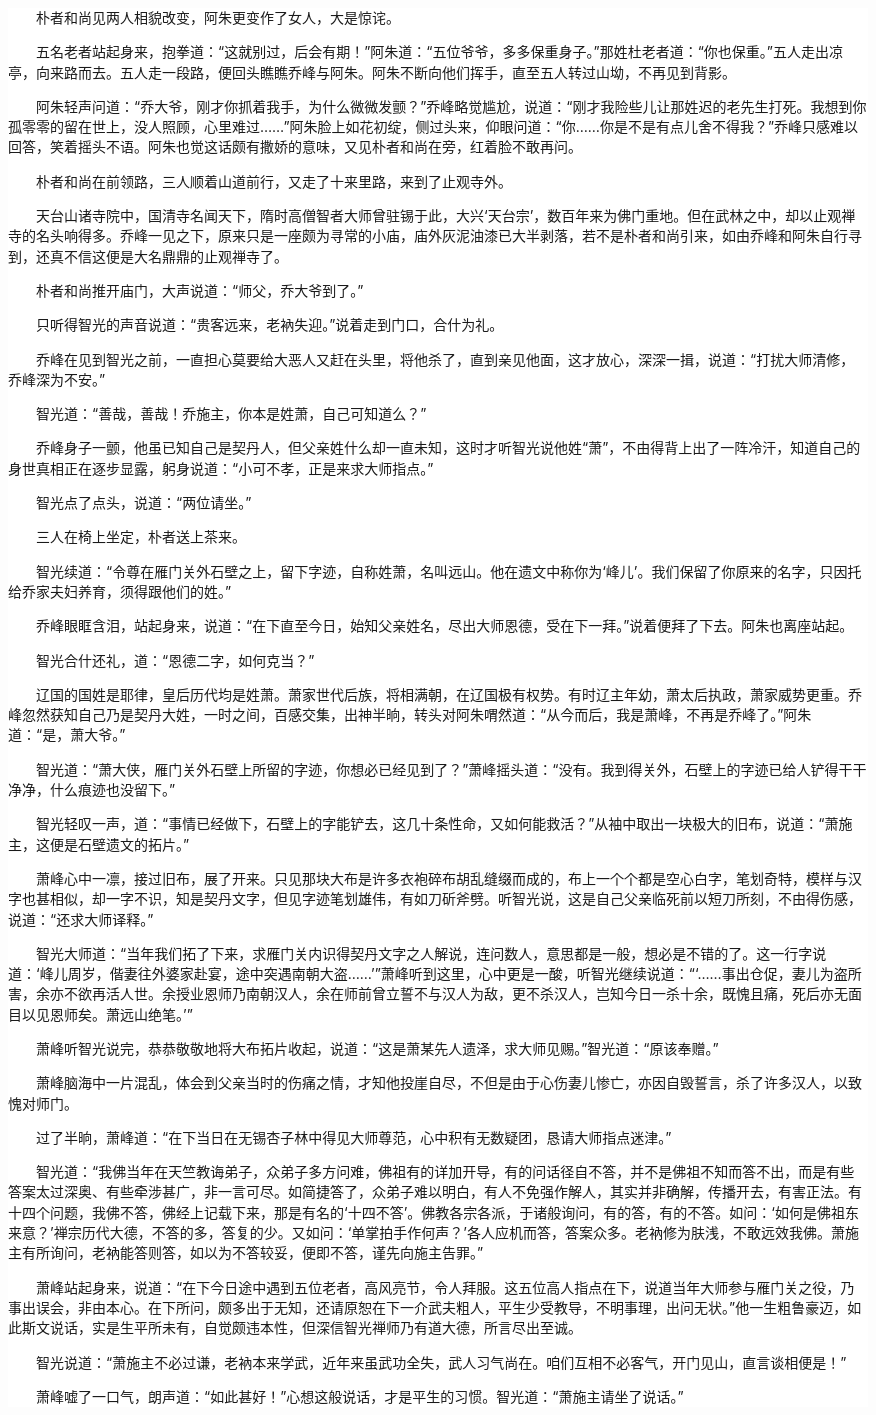 　　朴者和尚见两人相貌改变，阿朱更变作了女人，大是惊诧。 

　　五名老者站起身来，抱拳道：“这就别过，后会有期！”阿朱道：“五位爷爷，多多保重身子。”那姓杜老者道：“你也保重。”五人走出凉亭，向来路而去。五人走一段路，便回头瞧瞧乔峰与阿朱。阿朱不断向他们挥手，直至五人转过山坳，不再见到背影。 

　　阿朱轻声问道：“乔大爷，刚才你抓着我手，为什么微微发颤？”乔峰略觉尴尬，说道：“刚才我险些儿让那姓迟的老先生打死。我想到你孤零零的留在世上，没人照顾，心里难过……”阿朱脸上如花初绽，侧过头来，仰眼问道：“你……你是不是有点儿舍不得我？”乔峰只感难以回答，笑着摇头不语。阿朱也觉这话颇有撒娇的意味，又见朴者和尚在旁，红着脸不敢再问。 

　　朴者和尚在前领路，三人顺着山道前行，又走了十来里路，来到了止观寺外。 

　　天台山诸寺院中，国清寺名闻天下，隋时高僧智者大师曾驻锡于此，大兴‘天台宗’，数百年来为佛门重地。但在武林之中，却以止观禅寺的名头响得多。乔峰一见之下，原来只是一座颇为寻常的小庙，庙外灰泥油漆已大半剥落，若不是朴者和尚引来，如由乔峰和阿朱自行寻到，还真不信这便是大名鼎鼎的止观禅寺了。 

　　朴者和尚推开庙门，大声说道：“师父，乔大爷到了。” 

　　只听得智光的声音说道：“贵客远来，老衲失迎。”说着走到门口，合什为礼。 

　　乔峰在见到智光之前，一直担心莫要给大恶人又赶在头里，将他杀了，直到亲见他面，这才放心，深深一揖，说道：“打扰大师清修，乔峰深为不安。” 

　　智光道：“善哉，善哉！乔施主，你本是姓萧，自己可知道么？” 

　　乔峰身子一颤，他虽已知自己是契丹人，但父亲姓什么却一直未知，这时才听智光说他姓“萧”，不由得背上出了一阵冷汗，知道自己的身世真相正在逐步显露，躬身说道：“小可不孝，正是来求大师指点。” 

　　智光点了点头，说道：“两位请坐。” 

　　三人在椅上坐定，朴者送上茶来。 

　　智光续道：“令尊在雁门关外石壁之上，留下字迹，自称姓萧，名叫远山。他在遗文中称你为‘峰儿’。我们保留了你原来的名字，只因托给乔家夫妇养育，须得跟他们的姓。” 

　　乔峰眼眶含泪，站起身来，说道：“在下直至今日，始知父亲姓名，尽出大师恩德，受在下一拜。”说着便拜了下去。阿朱也离座站起。 

　　智光合什还礼，道：“恩德二字，如何克当？” 

　　辽国的国姓是耶律，皇后历代均是姓萧。萧家世代后族，将相满朝，在辽国极有权势。有时辽主年幼，萧太后执政，萧家威势更重。乔峰忽然获知自己乃是契丹大姓，一时之间，百感交集，出神半晌，转头对阿朱喟然道：“从今而后，我是萧峰，不再是乔峰了。”阿朱道：“是，萧大爷。” 

　　智光道：“萧大侠，雁门关外石壁上所留的字迹，你想必已经见到了？”萧峰摇头道：“没有。我到得关外，石壁上的字迹已给人铲得干干净净，什么痕迹也没留下。” 

　　智光轻叹一声，道：“事情已经做下，石壁上的字能铲去，这几十条性命，又如何能救活？”从袖中取出一块极大的旧布，说道：“萧施主，这便是石壁遗文的拓片。” 

　　萧峰心中一凛，接过旧布，展了开来。只见那块大布是许多衣袍碎布胡乱缝缀而成的，布上一个个都是空心白字，笔划奇特，模样与汉字也甚相似，却一字不识，知是契丹文字，但见字迹笔划雄伟，有如刀斫斧劈。听智光说，这是自己父亲临死前以短刀所刻，不由得伤感，说道：“还求大师译释。” 

　　智光大师道：“当年我们拓了下来，求雁门关内识得契丹文字之人解说，连问数人，意思都是一般，想必是不错的了。这一行字说道：‘峰儿周岁，偕妻往外婆家赴宴，途中突遇南朝大盗……’”萧峰听到这里，心中更是一酸，听智光继续说道：“‘……事出仓促，妻儿为盗所害，余亦不欲再活人世。余授业恩师乃南朝汉人，余在师前曾立誓不与汉人为敌，更不杀汉人，岂知今日一杀十余，既愧且痛，死后亦无面目以见恩师矣。萧远山绝笔。’” 

　　萧峰听智光说完，恭恭敬敬地将大布拓片收起，说道：“这是萧某先人遗泽，求大师见赐。”智光道：“原该奉赠。” 

　　萧峰脑海中一片混乱，体会到父亲当时的伤痛之情，才知他投崖自尽，不但是由于心伤妻儿惨亡，亦因自毁誓言，杀了许多汉人，以致愧对师门。 

　　过了半晌，萧峰道：“在下当日在无锡杏子林中得见大师尊范，心中积有无数疑团，恳请大师指点迷津。” 

　　智光道：“我佛当年在天竺教诲弟子，众弟子多方问难，佛祖有的详加开导，有的问话径自不答，并不是佛祖不知而答不出，而是有些答案太过深奥、有些牵涉甚广，非一言可尽。如简捷答了，众弟子难以明白，有人不免强作解人，其实并非确解，传播开去，有害正法。有十四个问题，我佛不答，佛经上记载下来，那是有名的‘十四不答’。佛教各宗各派，于诸般询问，有的答，有的不答。如问：‘如何是佛祖东来意？’禅宗历代大德，不答的多，答复的少。又如问：‘单掌拍手作何声？’各人应机而答，答案众多。老衲修为肤浅，不敢远效我佛。萧施主有所询问，老衲能答则答，如以为不答较妥，便即不答，谨先向施主告罪。” 

　　萧峰站起身来，说道：“在下今日途中遇到五位老者，高风亮节，令人拜服。这五位高人指点在下，说道当年大师参与雁门关之役，乃事出误会，非由本心。在下所问，颇多出于无知，还请原恕在下一介武夫粗人，平生少受教导，不明事理，出问无状。”他一生粗鲁豪迈，如此斯文说话，实是生平所未有，自觉颇违本性，但深信智光禅师乃有道大德，所言尽出至诚。 

　　智光说道：“萧施主不必过谦，老衲本来学武，近年来虽武功全失，武人习气尚在。咱们互相不必客气，开门见山，直言谈相便是！” 

　　萧峰嘘了一口气，朗声道：“如此甚好！”心想这般说话，才是平生的习惯。智光道：“萧施主请坐了说话。” 
